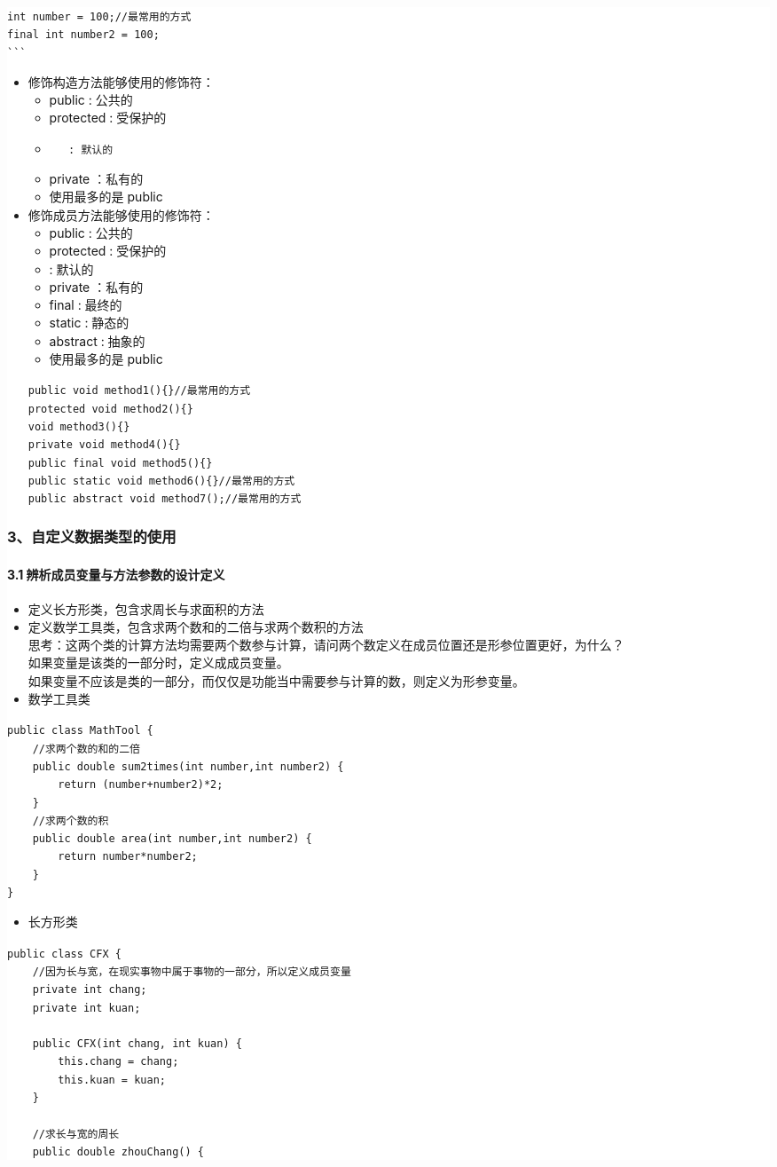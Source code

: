     int number = 100;//最常用的方式
    final int number2 = 100;
    ```
+ 修饰构造方法能够使用的修饰符：
	+ public : 公共的
	+ protected : 受保护的
	+ 		 : 默认的
	+ private ：私有的
	+ 使用最多的是 public
+ 修饰成员方法能够使用的修饰符：	
	+ public : 公共的
	+ protected : 受保护的
	+ : 默认的
	+ private ：私有的
	+ final : 最终的
	+ static : 静态的
	+ abstract : 抽象的
	+ 使用最多的是 public
	```
	public void method1(){}//最常用的方式
	protected void method2(){}
	void method3(){}
	private void method4(){}
	public final void method5(){}
	public static void method6(){}//最常用的方式
	public abstract void method7();//最常用的方式
	```

### 3、自定义数据类型的使用	

#### 3.1 辨析成员变量与方法参数的设计定义

+ 定义长方形类，包含求周长与求面积的方法
+ 定义数学工具类，包含求两个数和的二倍与求两个数积的方法  
思考：这两个类的计算方法均需要两个数参与计算，请问两个数定义在成员位置还是形参位置更好，为什么？  
如果变量是该类的一部分时，定义成成员变量。   
如果变量不应该是类的一部分，而仅仅是功能当中需要参与计算的数，则定义为形参变量。
+ 数学工具类
```
public class MathTool {
	//求两个数的和的二倍
	public double sum2times(int number,int number2) {
		return (number+number2)*2;
	}
	//求两个数的积
	public double area(int number,int number2) {
		return number*number2;
	}
}
```
+ 长方形类
```
public class CFX {
	//因为长与宽，在现实事物中属于事物的一部分，所以定义成员变量
	private int chang;
	private int kuan;
	
	public CFX(int chang, int kuan) {
		this.chang = chang;
		this.kuan = kuan;
	}
	
	//求长与宽的周长
	public double zhouChang() {
```